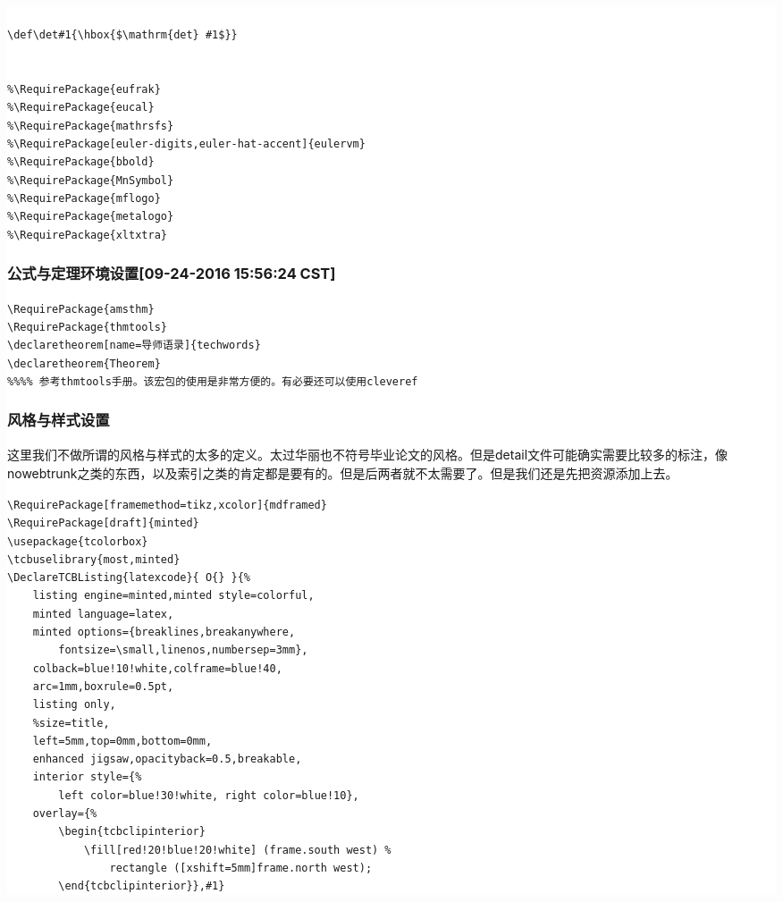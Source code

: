 ```{.nwcode title="设置数学公式与常见的包"}

\def\det#1{\hbox{$\mathrm{det} #1$}}


%\RequirePackage{eufrak}
%\RequirePackage{eucal}
%\RequirePackage{mathrsfs}
%\RequirePackage[euler-digits,euler-hat-accent]{eulervm}
%\RequirePackage{bbold}
%\RequirePackage{MnSymbol}
%\RequirePackage{mflogo}
%\RequirePackage{metalogo}
%\RequirePackage{xltxtra}
```

### 公式与定理环境设置[09-24-2016 15:56:24 CST]

```{.nwcode title="公式与定理环境设置"}
\RequirePackage{amsthm}
\RequirePackage{thmtools}
\declaretheorem[name=导师语录]{techwords}
\declaretheorem{Theorem}
%%%% 参考thmtools手册。该宏包的使用是非常方便的。有必要还可以使用cleveref
```


### 风格与样式设置

这里我们不做所谓的风格与样式的太多的定义。太过华丽也不符号毕业论文的风格。但是detail文件可能确实需要比较多的标注，像nowebtrunk之类的东西，以及索引之类的肯定都是要有的。但是后两者就不太需要了。但是我们还是先把资源添加上去。

```{.nwcode title="风格与样式设置"}
\RequirePackage[framemethod=tikz,xcolor]{mdframed}
\RequirePackage[draft]{minted}
\usepackage{tcolorbox}
\tcbuselibrary{most,minted}
\DeclareTCBListing{latexcode}{ O{} }{% 
    listing engine=minted,minted style=colorful,
    minted language=latex,
    minted options={breaklines,breakanywhere,
        fontsize=\small,linenos,numbersep=3mm},
    colback=blue!10!white,colframe=blue!40,
    arc=1mm,boxrule=0.5pt,
    listing only,
    %size=title,
    left=5mm,top=0mm,bottom=0mm,
    enhanced jigsaw,opacityback=0.5,breakable,
    interior style={%
        left color=blue!30!white, right color=blue!10},
    overlay={%
        \begin{tcbclipinterior}
            \fill[red!20!blue!20!white] (frame.south west) %
                rectangle ([xshift=5mm]frame.north west);
        \end{tcbclipinterior}},#1}
```
